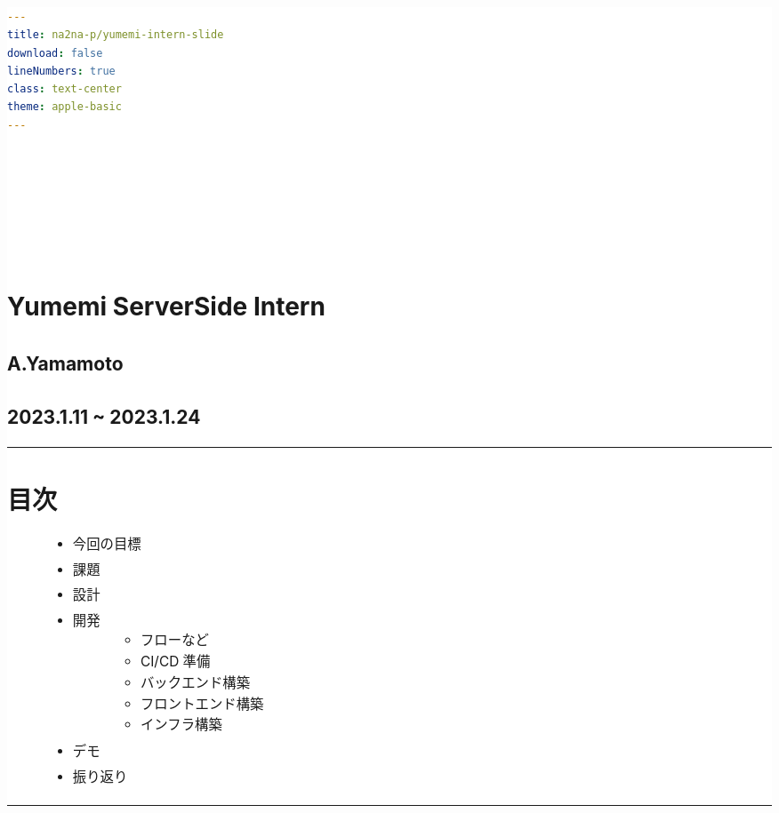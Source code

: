 ```yaml
---
title: na2na-p/yumemi-intern-slide
download: false
lineNumbers: true
class: text-center
theme: apple-basic
---
```


<br><br><br><br><br><br>

# Yumemi ServerSide Intern

## A.Yamamoto

## 2023.1.11 ~ 2023.1.24

---

# 目次

- 今回の目標
- 課題
- 設計
- 開発
  - フローなど
  - CI/CD 準備
  - バックエンド構築
  - フロントエンド構築
  - インフラ構築
- デモ
- 振り返り

<style>
  li {
   	font-size: 1.1em;
    margin-left: 50px;
  	padding-bottom: 0.4em;
  }
  li li {
  	font-size: 1em;
    padding-bottom: 0.1em;
  }
</style>



---
